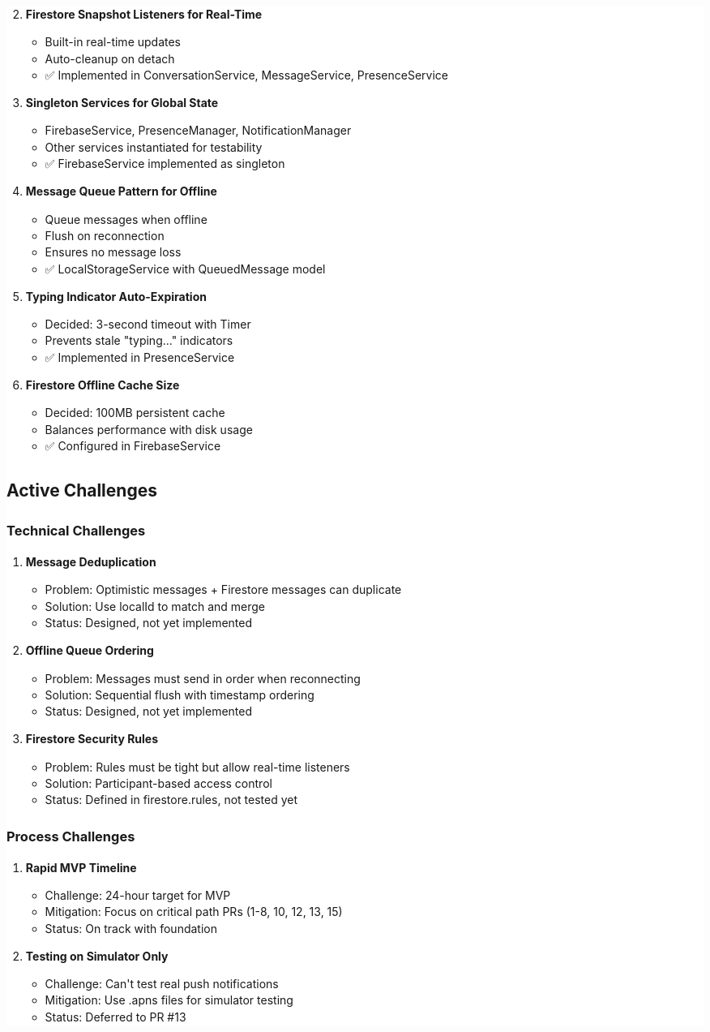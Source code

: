 2. **Firestore Snapshot Listeners for Real-Time**
   - Built-in real-time updates
   - Auto-cleanup on detach
   - ✅ Implemented in ConversationService, MessageService, PresenceService

3. **Singleton Services for Global State**
   - FirebaseService, PresenceManager, NotificationManager
   - Other services instantiated for testability
   - ✅ FirebaseService implemented as singleton

4. **Message Queue Pattern for Offline**
   - Queue messages when offline
   - Flush on reconnection
   - Ensures no message loss
   - ✅ LocalStorageService with QueuedMessage model

5. **Typing Indicator Auto-Expiration**
   - Decided: 3-second timeout with Timer
   - Prevents stale "typing..." indicators
   - ✅ Implemented in PresenceService

6. **Firestore Offline Cache Size**
   - Decided: 100MB persistent cache
   - Balances performance with disk usage
   - ✅ Configured in FirebaseService

## Active Challenges

### Technical Challenges
1. **Message Deduplication**
   - Problem: Optimistic messages + Firestore messages can duplicate
   - Solution: Use localId to match and merge
   - Status: Designed, not yet implemented

2. **Offline Queue Ordering**
   - Problem: Messages must send in order when reconnecting
   - Solution: Sequential flush with timestamp ordering
   - Status: Designed, not yet implemented

3. **Firestore Security Rules**
   - Problem: Rules must be tight but allow real-time listeners
   - Solution: Participant-based access control
   - Status: Defined in firestore.rules, not tested yet

### Process Challenges
1. **Rapid MVP Timeline**
   - Challenge: 24-hour target for MVP
   - Mitigation: Focus on critical path PRs (1-8, 10, 12, 13, 15)
   - Status: On track with foundation

2. **Testing on Simulator Only**
   - Challenge: Can't test real push notifications
   - Mitigation: Use .apns files for simulator testing
   - Status: Deferred to PR #13
